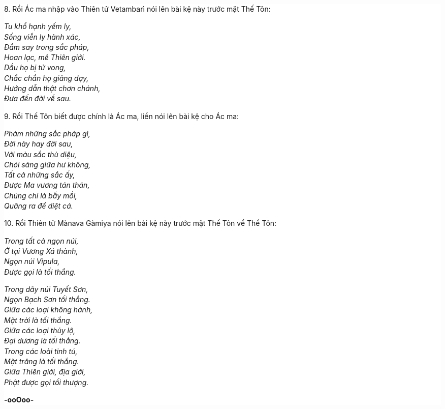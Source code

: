 8\. Rồi Ác ma nhập vào Thiên tử Vetambarì nói lên bài kệ này trước mặt Thế Tôn:

_Tu khổ hạnh yếm ly,_\
_Sống viễn ly hành xác,_\
_Ðắm say trong sắc pháp,_\
_Hoan lạc, mê Thiên giới._\
_Dầu họ bị tử vong,_\
_Chắc chắn họ giảng dạy,_\
_Hướng dẫn thật chơn chánh,_\
_Ðưa đến đời về sau._

9\. Rồi Thế Tôn biết được chính là Ác ma, liền nói lên bài kệ cho Ác ma:

_Phàm những sắc pháp gì,_\
_Ðời này hay đời sau,_\
_Với màu sắc thù diệu,_\
_Chói sáng giữa hư không,_\
_Tất cả những sắc ấy,_\
_Ðược Ma vương tán thán,_\
_Chúng chỉ là bẫy mồi,_\
_Quăng ra để diệt cá._

10\. Rồi Thiên tử Mànava Gàmiya nói lên bài kệ này trước mặt Thế Tôn về Thế Tôn:

_Trong tất cả ngọn núi,_\
_Ở tại Vương Xá thành,_\
_Ngọn núi Vipula,_\
_Ðược gọi là tối thắng._

_Trong dãy núi Tuyết Sơn,_\
_Ngọn Bạch Sơn tối thắng._\
_Giữa các loại không hành,_\
_Mặt trời là tối thắng._\
_Giữa các loại thủy lộ,_\
_Ðại dương là tối thắng._\
_Trong các loài tinh tú,_\
_Mặt trăng là tối thắng._\
_Giữa Thiên giới, địa giới,_\
_Phật được gọi tối thượng._

**-ooOoo-**


